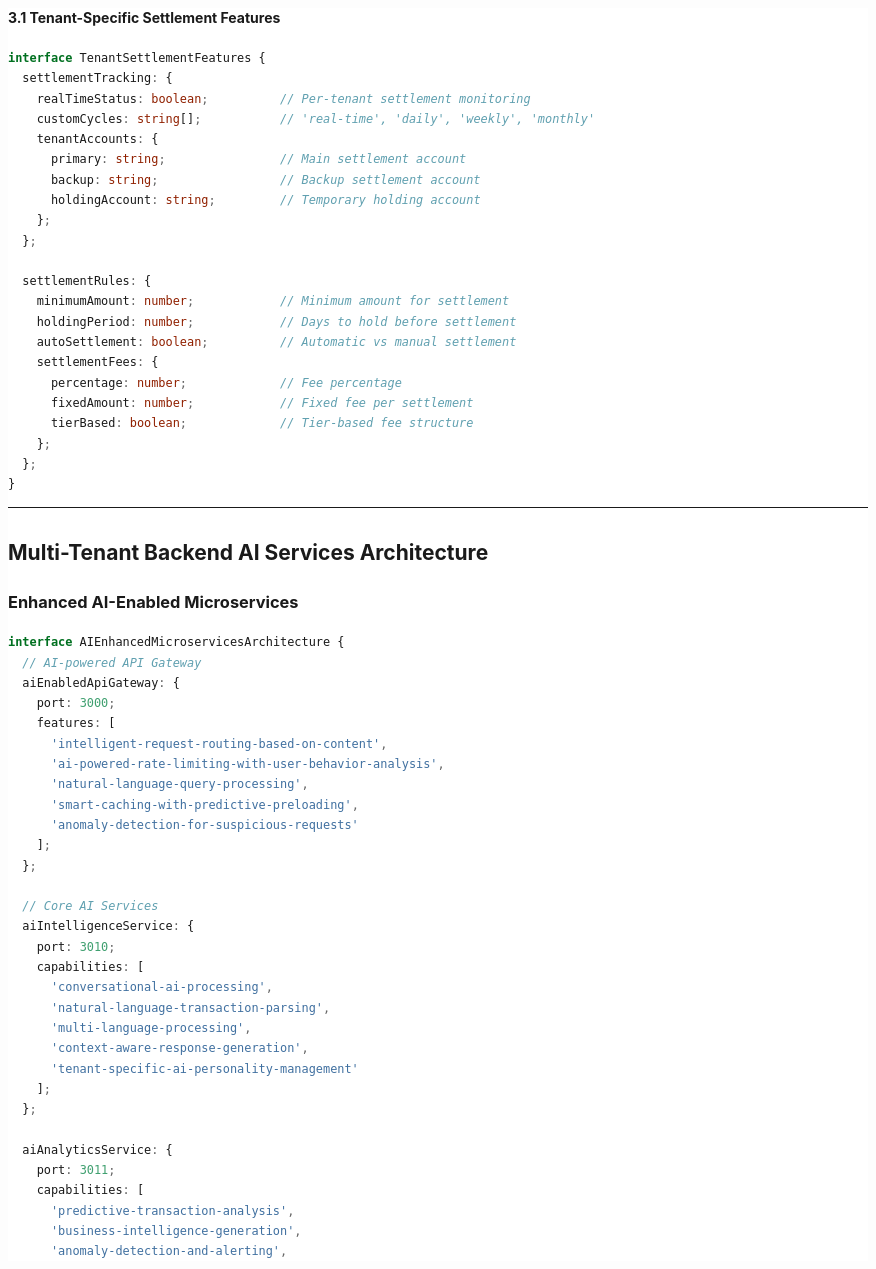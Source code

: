 #### 3.1 Tenant-Specific Settlement Features
```typescript
interface TenantSettlementFeatures {
  settlementTracking: {
    realTimeStatus: boolean;          // Per-tenant settlement monitoring
    customCycles: string[];           // 'real-time', 'daily', 'weekly', 'monthly'
    tenantAccounts: {
      primary: string;                // Main settlement account
      backup: string;                 // Backup settlement account
      holdingAccount: string;         // Temporary holding account
    };
  };
  
  settlementRules: {
    minimumAmount: number;            // Minimum amount for settlement
    holdingPeriod: number;            // Days to hold before settlement
    autoSettlement: boolean;          // Automatic vs manual settlement
    settlementFees: {
      percentage: number;             // Fee percentage
      fixedAmount: number;            // Fixed fee per settlement
      tierBased: boolean;             // Tier-based fee structure
    };
  };
}
```

---

## Multi-Tenant Backend AI Services Architecture

### Enhanced AI-Enabled Microservices

```typescript
interface AIEnhancedMicroservicesArchitecture {
  // AI-powered API Gateway
  aiEnabledApiGateway: {
    port: 3000;
    features: [
      'intelligent-request-routing-based-on-content',
      'ai-powered-rate-limiting-with-user-behavior-analysis',
      'natural-language-query-processing',
      'smart-caching-with-predictive-preloading',
      'anomaly-detection-for-suspicious-requests'
    ];
  };
  
  // Core AI Services
  aiIntelligenceService: {
    port: 3010;
    capabilities: [
      'conversational-ai-processing',
      'natural-language-transaction-parsing',
      'multi-language-processing',
      'context-aware-response-generation',
      'tenant-specific-ai-personality-management'
    ];
  };
  
  aiAnalyticsService: {
    port: 3011;
    capabilities: [
      'predictive-transaction-analysis',
      'business-intelligence-generation',
      'anomaly-detection-and-alerting',
```